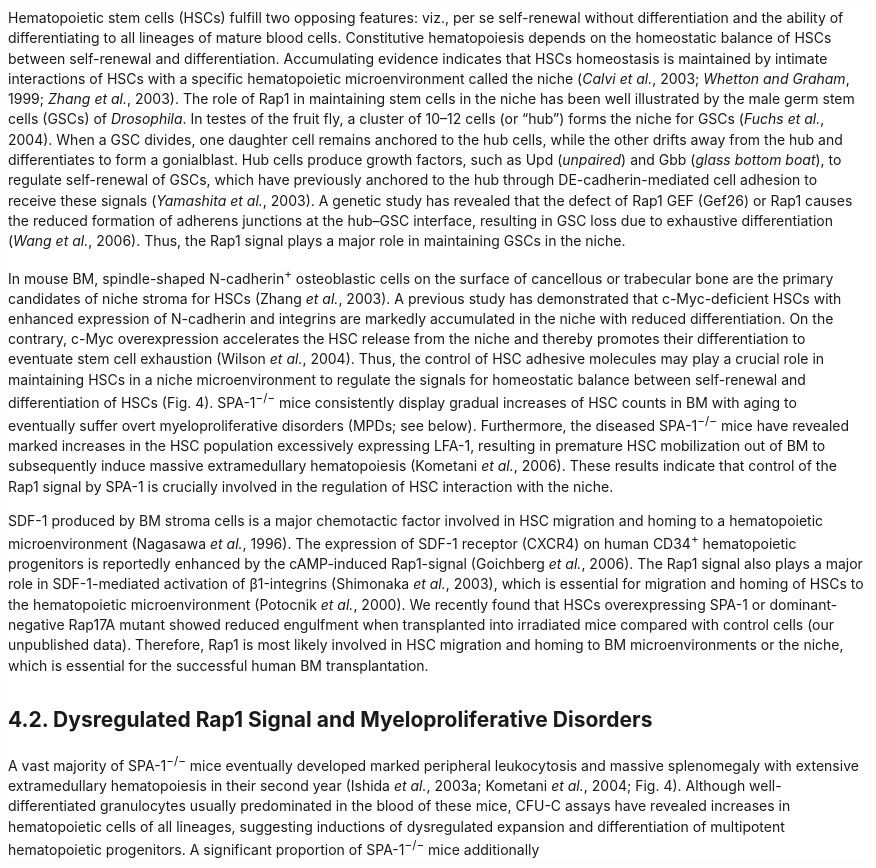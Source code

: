 Hematopoietic stem cells (HSCs) fulfill two opposing features: viz., per se self-renewal without differentiation and the ability of differentiating to all lineages of mature blood cells. Constitutive hematopoiesis depends on the homeostatic balance of HSCs between self-renewal and differentiation. Accumulating evidence indicates that HSCs homeostasis is maintained by intimate interactions of HSCs with a specific hematopoietic microenvironment called the niche (*Calvi et al.*, 2003; *Whetton and Graham*, 1999; *Zhang et al.*, 2003). The role of Rap1 in maintaining stem cells in the niche has been well illustrated by the male germ stem cells (GSCs) of *Drosophila*. In testes of the fruit fly, a cluster of 10–12 cells (or “hub”) forms the niche for GSCs (*Fuchs et al.*, 2004). When a GSC divides, one daughter cell remains anchored to the hub cells, while the other drifts away from the hub and differentiates to form a gonialblast. Hub cells produce growth factors, such as Upd (*unpaired*) and Gbb (*glass bottom boat*), to regulate self-renewal of GSCs, which have previously anchored to the hub through DE-cadherin-mediated cell adhesion to receive these signals (*Yamashita et al.*, 2003). A genetic study has revealed that the defect of Rap1 GEF (Gef26) or Rap1 causes the reduced formation of adherens junctions at the hub–GSC interface, resulting in GSC loss due to exhaustive differentiation (*Wang et al.*, 2006). Thus, the Rap1 signal plays a major role in maintaining GSCs in the niche.

In mouse BM, spindle-shaped N-cadherin<sup>+</sup> osteoblastic cells on the surface of cancellous or trabecular bone are the primary candidates of niche stroma for HSCs (Zhang *et al.*, 2003). A previous study has demonstrated that c-Myc-deficient HSCs with enhanced expression of N-cadherin and integrins are markedly accumulated in the niche with reduced differentiation. On the contrary, c-Myc overexpression accelerates the HSC release from the niche and thereby promotes their differentiation to eventuate stem cell exhaustion (Wilson *et al.*, 2004). Thus, the control of HSC adhesive molecules may play a crucial role in maintaining HSCs in a niche microenvironment to regulate the signals for homeostatic balance between self-renewal and differentiation of HSCs (Fig. 4). SPA-1<sup>−/−</sup> mice consistently display gradual increases of HSC counts in BM with aging to eventually suffer overt myeloproliferative disorders (MPDs; see below). Furthermore, the diseased SPA-1<sup>−/−</sup> mice have revealed marked increases in the HSC population excessively expressing LFA-1, resulting in premature HSC mobilization out of BM to subsequently induce massive extramedullary hematopoiesis (Kometani *et al.*, 2006). These results indicate that control of the Rap1 signal by SPA-1 is crucially involved in the regulation of HSC interaction with the niche.

SDF-1 produced by BM stroma cells is a major chemotactic factor involved in HSC migration and homing to a hematopoietic microenvironment (Nagasawa *et al.*, 1996). The expression of SDF-1 receptor (CXCR4) on human CD34<sup>+</sup> hematopoietic progenitors is reportedly enhanced by the cAMP-induced Rap1-signal (Goichberg *et al.*, 2006). The Rap1 signal also plays a major role in SDF-1-mediated activation of β1-integrins (Shimonaka *et al.*, 2003), which is essential for migration and homing of HSCs to the hematopoietic microenvironment (Potocnik *et al.*, 2000). We recently found that HSCs overexpressing SPA-1 or dominant-negative Rap17A mutant showed reduced engulfment when transplanted into irradiated mice compared with control cells (our unpublished data). Therefore, Rap1 is most likely involved in HSC migration and homing to BM microenvironments or the niche, which is essential for the successful human BM transplantation.

## 4.2. Dysregulated Rap1 Signal and Myeloproliferative Disorders

A vast majority of SPA-1<sup>−/−</sup> mice eventually developed marked peripheral leukocytosis and massive splenomegaly with extensive extramedullary hematopoiesis in their second year (Ishida *et al.*, 2003a; Kometani *et al.*, 2004; Fig. 4). Although well-differentiated granulocytes usually predominated in the blood of these mice, CFU-C assays have revealed increases in hematopoietic cells of all lineages, suggesting inductions of dysregulated expansion and differentiation of multipotent hematopoietic progenitors. A significant proportion of SPA-1<sup>−/−</sup> mice additionally
